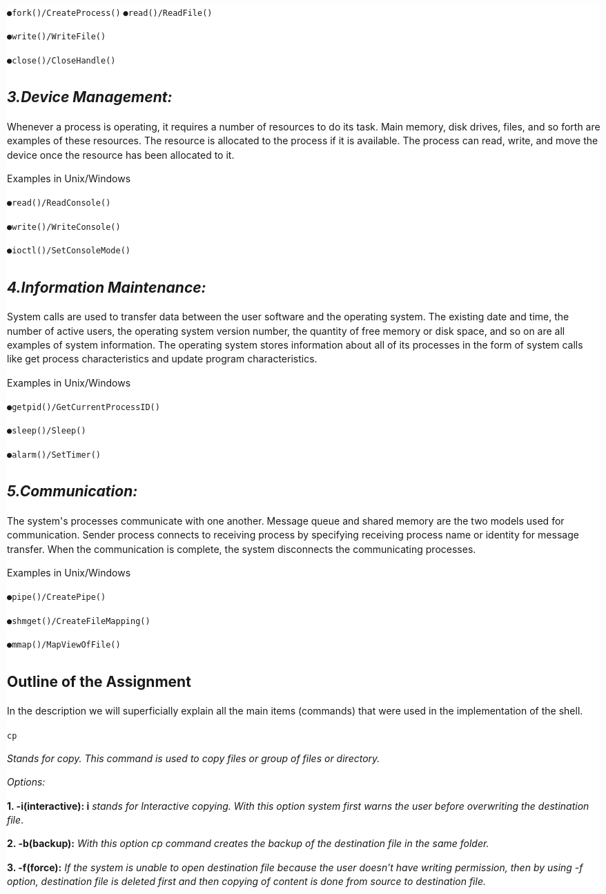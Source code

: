 ```●fork()/CreateProcess()```
```●read()/ReadFile()```

```●write()/WriteFile()```

```●close()/CloseHandle()```
## *3.Device Management:* 
Whenever a process is operating, it requires a number of resources to do its task. Main memory, disk drives, files, and so forth are examples of these resources. The resource is allocated to the process if it is available. The process can read, write, and move the device once the resource has been allocated to it.

Examples in Unix/Windows

```●read()/ReadConsole()```

```●write()/WriteConsole()```

```●ioctl()/SetConsoleMode()```
## *4.Information Maintenance:* 
System calls are used to transfer data between the user software and the operating system. The existing date and time, the number of active users, the operating system version number, the quantity of free memory or disk space, and so on are all examples of system information. The operating system stores information about all of its processes in the form of system calls like get process characteristics and update program characteristics.

Examples in Unix/Windows

```●getpid()/GetCurrentProcessID()```

```●sleep()/Sleep()```

```●alarm()/SetTimer()```
## *5.Communication:* 
The system's processes communicate with one another. Message queue and shared memory are the two models used for communication. Sender process connects to receiving process by specifying receiving process name or identity for message transfer. When the communication is complete, the system disconnects the communicating processes.

Examples in Unix/Windows

```●pipe()/CreatePipe()```

```●shmget()/CreateFileMapping()```

```●mmap()/MapViewOfFile()```

## Outline of the Assignment
In the description we will superficially explain all the main items (commands) that were used in the implementation of the shell.

```cp```

*Stands for copy. This command is used to copy files or group of files or directory.*

*Options:*

**1. -i(interactive): i** *stands for Interactive copying. With this option system first warns the user before overwriting the destination file*.

**2. -b(backup):** *With this option cp command creates the backup of the destination file in the same folder.*

**3. -f(force):** *If the system is unable to open destination file because the user doesn’t have writing permission, then by using -f option, destination file is deleted first and then copying of content is done from source to destination file.*
```